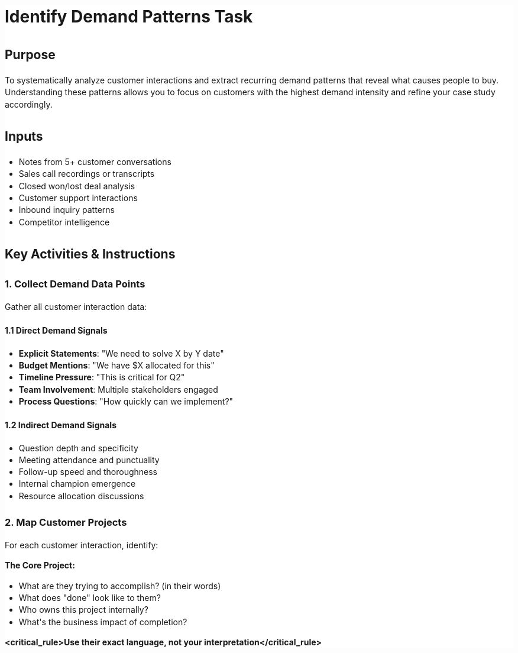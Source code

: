 # Identify Demand Patterns Task

## Purpose

To systematically analyze customer interactions and extract recurring demand patterns that reveal what causes people to buy. Understanding these patterns allows you to focus on customers with the highest demand intensity and refine your case study accordingly.

## Inputs

- Notes from 5+ customer conversations
- Sales call recordings or transcripts
- Closed won/lost deal analysis
- Customer support interactions
- Inbound inquiry patterns
- Competitor intelligence

## Key Activities & Instructions

### 1. Collect Demand Data Points

Gather all customer interaction data:

#### 1.1 Direct Demand Signals

- **Explicit Statements**: "We need to solve X by Y date"
- **Budget Mentions**: "We have $X allocated for this"
- **Timeline Pressure**: "This is critical for Q2"
- **Team Involvement**: Multiple stakeholders engaged
- **Process Questions**: "How quickly can we implement?"

#### 1.2 Indirect Demand Signals

- Question depth and specificity
- Meeting attendance and punctuality
- Follow-up speed and thoroughness
- Internal champion emergence
- Resource allocation discussions

### 2. Map Customer Projects

For each customer interaction, identify:

**The Core Project:**

- What are they trying to accomplish? (in their words)
- What does "done" look like to them?
- Who owns this project internally?
- What's the business impact of completion?

**<critical_rule>Use their exact language, not your interpretation</critical_rule>**
